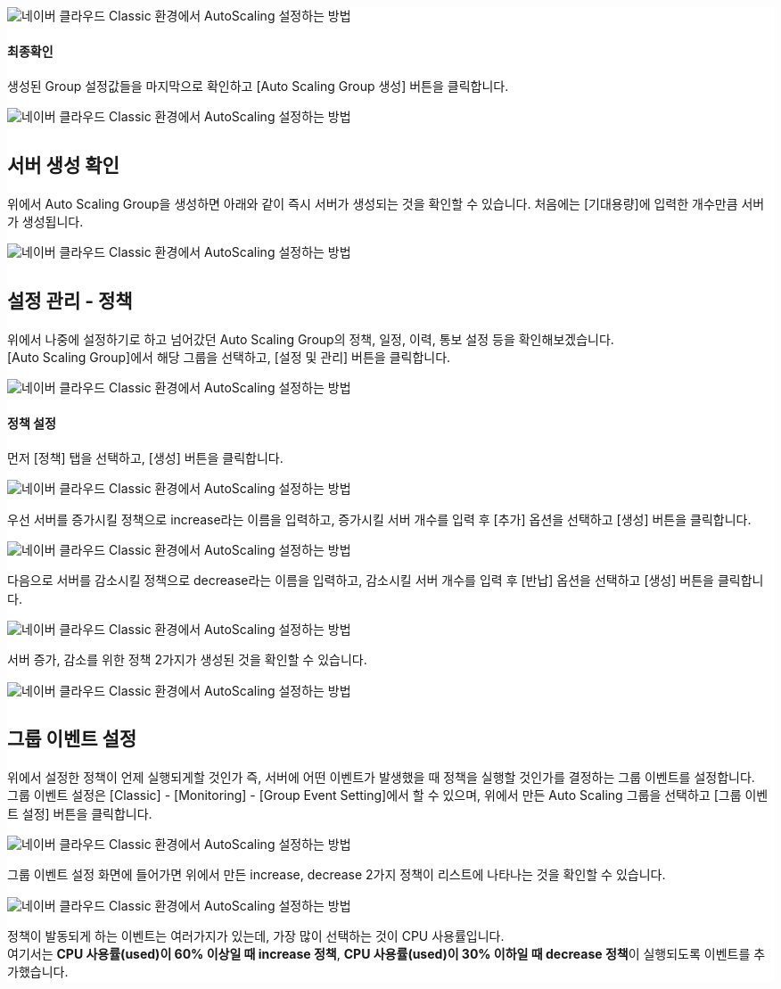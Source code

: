 <img src="../../images/ncp_server_autoscaling_guide_classic_13.jpg" alt="네이버 클라우드 Classic 환경에서 AutoScaling 설정하는 방법" style="width:770px;align:center">


#### 최종확인
생성된 Group 설정값들을 마지막으로 확인하고 [Auto Scaling Group 생성] 버튼을 클릭합니다.

<img src="../../images/ncp_server_autoscaling_guide_classic_14.jpg" alt="네이버 클라우드 Classic 환경에서 AutoScaling 설정하는 방법" style="width:770px;align:center">

## 서버 생성 확인
위에서 Auto Scaling Group을 생성하면 아래와 같이 즉시 서버가 생성되는 것을 확인할 수 있습니다. 처음에는 [기대용량]에 입력한 개수만큼 서버가 생성됩니다.

<img src="../../images/ncp_server_autoscaling_guide_classic_15.jpg" alt="네이버 클라우드 Classic 환경에서 AutoScaling 설정하는 방법" style="width:770px;align:center">


## 설정 관리 - 정책
위에서 나중에 설정하기로 하고 넘어갔던 Auto Scaling Group의 정책, 일정, 이력, 통보 설정 등을 확인해보겠습니다.  
[Auto Scaling Group]에서 해당 그룹을 선택하고, [설정 및 관리] 버튼을 클릭합니다.

<img src="../../images/ncp_server_autoscaling_guide_classic_16.jpg" alt="네이버 클라우드 Classic 환경에서 AutoScaling 설정하는 방법" style="width:770px;align:center">

#### 정책 설정
먼저 [정책] 탭을 선택하고, [생성] 버튼을 클릭합니다.

<img src="../../images/ncp_server_autoscaling_guide_classic_17.jpg" alt="네이버 클라우드 Classic 환경에서 AutoScaling 설정하는 방법" style="width:770px;align:center">

우선 서버를 증가시킬 정책으로 increase라는 이름을 입력하고, 증가시킬 서버 개수를 입력 후 [추가] 옵션을 선택하고 [생성] 버튼을 클릭합니다. 

<img src="../../images/ncp_server_autoscaling_guide_classic_18.jpg" alt="네이버 클라우드 Classic 환경에서 AutoScaling 설정하는 방법" style="width:770px;align:center">

다음으로 서버를 감소시킬 정책으로 decrease라는 이름을 입력하고, 감소시킬 서버 개수를 입력 후 [반납] 옵션을 선택하고 [생성] 버튼을 클릭합니다. 

<img src="../../images/ncp_server_autoscaling_guide_classic_19.jpg" alt="네이버 클라우드 Classic 환경에서 AutoScaling 설정하는 방법" style="width:770px;align:center">

서버 증가, 감소를 위한 정책 2가지가 생성된 것을 확인할 수 있습니다.

<img src="../../images/ncp_server_autoscaling_guide_classic_20.jpg" alt="네이버 클라우드 Classic 환경에서 AutoScaling 설정하는 방법" style="width:770px;align:center">

## 그룹 이벤트 설정
위에서 설정한 정책이 언제 실행되게할 것인가 즉, 서버에 어떤 이벤트가 발생했을 때 정책을 실행할 것인가를 결정하는 그룹 이벤트를 설정합니다.  
그룹 이벤트 설정은 [Classic] - [Monitoring] - [Group Event Setting]에서 할 수 있으며, 위에서 만든 Auto Scaling 그룹을 선택하고 [그룹 이벤트 설정] 버튼을 클릭합니다.

<img src="../../images/ncp_server_autoscaling_guide_classic_21.jpg" alt="네이버 클라우드 Classic 환경에서 AutoScaling 설정하는 방법" style="width:770px;align:center">

그룹 이벤트 설정 화면에 들어가면 위에서 만든 increase, decrease 2가지 정책이 리스트에 나타나는 것을 확인할 수 있습니다.

<img src="../../images/ncp_server_autoscaling_guide_classic_22.jpg" alt="네이버 클라우드 Classic 환경에서 AutoScaling 설정하는 방법" style="width:770px;align:center">

정책이 발동되게 하는 이벤트는 여러가지가 있는데, 가장 많이 선택하는 것이 CPU 사용률입니다.  
여기서는 **CPU 사용률(used)이 60% 이상일 때 increase 정책**, **CPU 사용률(used)이 30% 이하일 때 decrease 정책**이 실행되도록 이벤트를 추가했습니다.
